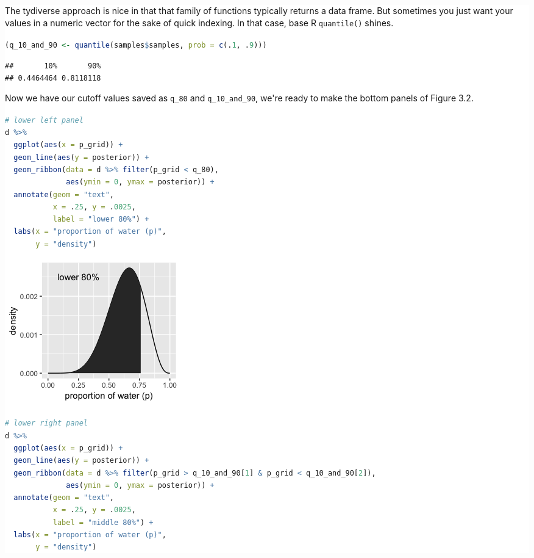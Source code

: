 The tydiverse approach is nice in that that family of functions typically returns a data frame. But sometimes you just want your values in a numeric vector for the sake of quick indexing. In that case, base R `quantile()` shines.

``` r
(q_10_and_90 <- quantile(samples$samples, prob = c(.1, .9)))
```

    ##       10%       90% 
    ## 0.4464464 0.8118118

Now we have our cutoff values saved as `q_80` and `q_10_and_90`, we're ready to make the bottom panels of Figure 3.2.

``` r
# lower left panel
d %>% 
  ggplot(aes(x = p_grid)) +
  geom_line(aes(y = posterior)) +
  geom_ribbon(data = d %>% filter(p_grid < q_80),
              aes(ymin = 0, ymax = posterior)) +
  annotate(geom = "text",
           x = .25, y = .0025,
           label = "lower 80%") +
  labs(x = "proportion of water (p)",
       y = "density")
```

![](03_files/figure-markdown_github/unnamed-chunk-18-1.png)

``` r
# lower right panel
d %>% 
  ggplot(aes(x = p_grid)) +
  geom_line(aes(y = posterior)) +
  geom_ribbon(data = d %>% filter(p_grid > q_10_and_90[1] & p_grid < q_10_and_90[2]),
              aes(ymin = 0, ymax = posterior)) +
  annotate(geom = "text",
           x = .25, y = .0025,
           label = "middle 80%") +
  labs(x = "proportion of water (p)",
       y = "density")
```

